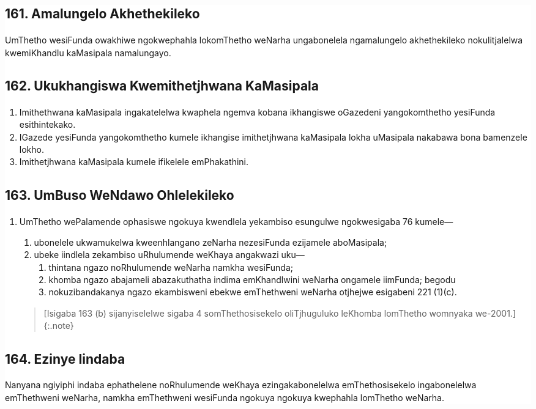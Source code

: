 ## 161. Amalungelo Akhethekileko

UmThetho wesiFunda owakhiwe ngokwephahla lokomThetho weNarha ungabonelela ngamalungelo akhethekileko nokulitjalelwa kwemiKhandlu kaMasipala namalungayo.

## 162. Ukukhangiswa Kwemithetjhwana KaMasipala

1.	Imithethwana kaMasipala ingakatelelwa kwaphela ngemva kobana ikhangiswe oGazedeni yangokomthetho yesiFunda esithintekako.
2.	IGazede yesiFunda yangokomthetho kumele ikhangise imithetjhwana kaMasipala lokha uMasipala nakabawa bona bamenzele lokho.
3.	Imithetjhwana kaMasipala kumele ifikelele emPhakathini.

## 163. UmBuso WeNdawo Ohlelekileko

1.	UmThetho wePalamende ophasiswe ngokuya kwendlela yekambiso esungulwe ngokwesigaba 76 kumele—
	1.	ubonelele ukwamukelwa kweenhlangano zeNarha nezesiFunda ezijamele aboMasipala;
	1.	ubeke iindlela zekambiso uRhulumende weKhaya angakwazi uku—
		1.	thintana ngazo noRhulumende weNarha namkha wesiFunda;
		1.	khomba ngazo abajameli abazakuthatha indima emKhandlwini weNarha ongamele iimFunda; begodu
		1.	nokuzibandakanya ngazo ekambisweni ebekwe emThethweni weNarha otjhejwe esigabeni 221 (1)(c).

	> [Isigaba 163 (b) sijanyiselelwe sigaba 4 somThethosisekelo oliTjhuguluko leKhomba lomThetho womnyaka we-2001.]
	{:.note}

## 164. Ezinye Iindaba

Nanyana ngiyiphi indaba ephathelene noRhulumende weKhaya ezingakabonelelwa emThethosisekelo ingabonelelwa emThethweni weNarha, namkha emThethweni wesiFunda ngokuya ngokuya kwephahla lomThetho weNarha.
